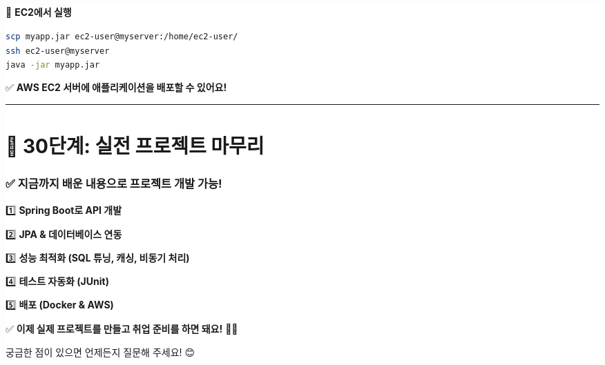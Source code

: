 📌 **EC2에서 실행**

```bash
scp myapp.jar ec2-user@myserver:/home/ec2-user/
ssh ec2-user@myserver
java -jar myapp.jar
```

✅ **AWS EC2 서버에 애플리케이션을 배포할 수 있어요!**

---

# 🚀 **30단계: 실전 프로젝트 마무리**

### ✅ **지금까지 배운 내용으로 프로젝트 개발 가능!**

1️⃣ **Spring Boot로 API 개발**

2️⃣ **JPA & 데이터베이스 연동**

3️⃣ **성능 최적화 (SQL 튜닝, 캐싱, 비동기 처리)**

4️⃣ **테스트 자동화 (JUnit)**

5️⃣ **배포 (Docker & AWS)**

✅ **이제 실제 프로젝트를 만들고 취업 준비를 하면 돼요!** 🚀🔥

궁금한 점이 있으면 언제든지 질문해 주세요! 😊
